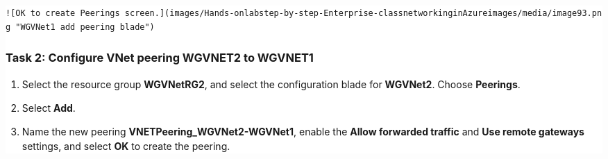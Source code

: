     ![OK to create Peerings screen.](images/Hands-onlabstep-by-step-Enterprise-classnetworkinginAzureimages/media/image93.png "WGVNet1 add peering blade")

### Task 2: Configure VNet peering WGVNET2 to WGVNET1

1.  Select the resource group **WGVNetRG2**, and select the configuration blade for **WGVNet2**. Choose **Peerings**.

1.  Select **Add**.

1.  Name the new peering **VNETPeering_WGVNet2-WGVNet1**, enable the **Allow forwarded traffic** and **Use remote gateways** settings, and select **OK** to create the peering.
